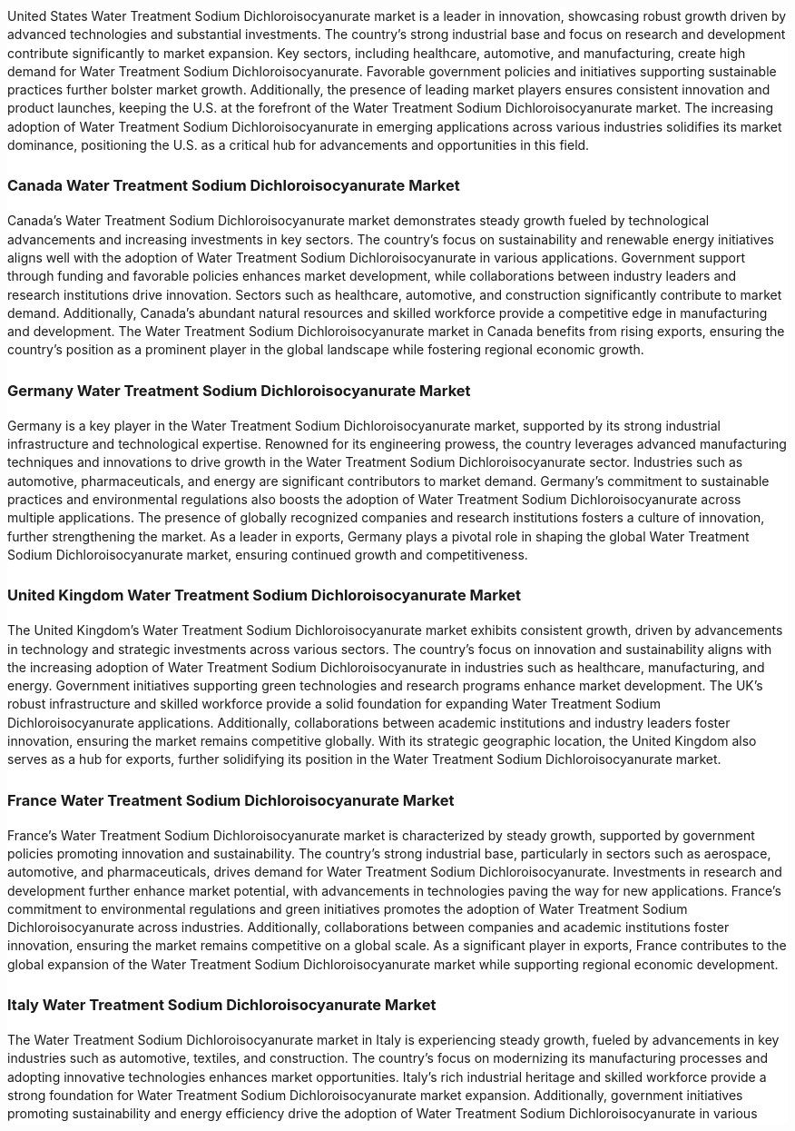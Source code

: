 United States Water Treatment Sodium Dichloroisocyanurate market is a leader in innovation, showcasing robust growth driven by advanced technologies and substantial investments. The country&rsquo;s strong industrial base and focus on research and development contribute significantly to market expansion. Key sectors, including healthcare, automotive, and manufacturing, create high demand for Water Treatment Sodium Dichloroisocyanurate. Favorable government policies and initiatives supporting sustainable practices further bolster market growth. Additionally, the presence of leading market players ensures consistent innovation and product launches, keeping the U.S. at the forefront of the Water Treatment Sodium Dichloroisocyanurate market. The increasing adoption of Water Treatment Sodium Dichloroisocyanurate in emerging applications across various industries solidifies its market dominance, positioning the U.S. as a critical hub for advancements and opportunities in this field.</p><h3>Canada Water Treatment Sodium Dichloroisocyanurate Market</h3><p>Canada&rsquo;s Water Treatment Sodium Dichloroisocyanurate market demonstrates steady growth fueled by technological advancements and increasing investments in key sectors. The country&rsquo;s focus on sustainability and renewable energy initiatives aligns well with the adoption of Water Treatment Sodium Dichloroisocyanurate in various applications. Government support through funding and favorable policies enhances market development, while collaborations between industry leaders and research institutions drive innovation. Sectors such as healthcare, automotive, and construction significantly contribute to market demand. Additionally, Canada&rsquo;s abundant natural resources and skilled workforce provide a competitive edge in manufacturing and development. The Water Treatment Sodium Dichloroisocyanurate market in Canada benefits from rising exports, ensuring the country&rsquo;s position as a prominent player in the global landscape while fostering regional economic growth.</p><h3>Germany Water Treatment Sodium Dichloroisocyanurate Market</h3><p>Germany is a key player in the Water Treatment Sodium Dichloroisocyanurate market, supported by its strong industrial infrastructure and technological expertise. Renowned for its engineering prowess, the country leverages advanced manufacturing techniques and innovations to drive growth in the Water Treatment Sodium Dichloroisocyanurate sector. Industries such as automotive, pharmaceuticals, and energy are significant contributors to market demand. Germany&rsquo;s commitment to sustainable practices and environmental regulations also boosts the adoption of Water Treatment Sodium Dichloroisocyanurate across multiple applications. The presence of globally recognized companies and research institutions fosters a culture of innovation, further strengthening the market. As a leader in exports, Germany plays a pivotal role in shaping the global Water Treatment Sodium Dichloroisocyanurate market, ensuring continued growth and competitiveness.</p><h3>United Kingdom Water Treatment Sodium Dichloroisocyanurate Market</h3><p>The United Kingdom&rsquo;s Water Treatment Sodium Dichloroisocyanurate market exhibits consistent growth, driven by advancements in technology and strategic investments across various sectors. The country&rsquo;s focus on innovation and sustainability aligns with the increasing adoption of Water Treatment Sodium Dichloroisocyanurate in industries such as healthcare, manufacturing, and energy. Government initiatives supporting green technologies and research programs enhance market development. The UK&rsquo;s robust infrastructure and skilled workforce provide a solid foundation for expanding Water Treatment Sodium Dichloroisocyanurate applications. Additionally, collaborations between academic institutions and industry leaders foster innovation, ensuring the market remains competitive globally. With its strategic geographic location, the United Kingdom also serves as a hub for exports, further solidifying its position in the Water Treatment Sodium Dichloroisocyanurate market.</p><h3>France Water Treatment Sodium Dichloroisocyanurate Market</h3><p>France&rsquo;s Water Treatment Sodium Dichloroisocyanurate market is characterized by steady growth, supported by government policies promoting innovation and sustainability. The country&rsquo;s strong industrial base, particularly in sectors such as aerospace, automotive, and pharmaceuticals, drives demand for Water Treatment Sodium Dichloroisocyanurate. Investments in research and development further enhance market potential, with advancements in technologies paving the way for new applications. France&rsquo;s commitment to environmental regulations and green initiatives promotes the adoption of Water Treatment Sodium Dichloroisocyanurate across industries. Additionally, collaborations between companies and academic institutions foster innovation, ensuring the market remains competitive on a global scale. As a significant player in exports, France contributes to the global expansion of the Water Treatment Sodium Dichloroisocyanurate market while supporting regional economic development.</p><h3>Italy Water Treatment Sodium Dichloroisocyanurate Market</h3><p>The Water Treatment Sodium Dichloroisocyanurate market in Italy is experiencing steady growth, fueled by advancements in key industries such as automotive, textiles, and construction. The country&rsquo;s focus on modernizing its manufacturing processes and adopting innovative technologies enhances market opportunities. Italy&rsquo;s rich industrial heritage and skilled workforce provide a strong foundation for Water Treatment Sodium Dichloroisocyanurate market expansion. Additionally, government initiatives promoting sustainability and energy efficiency drive the adoption of Water Treatment Sodium Dichloroisocyanurate in various